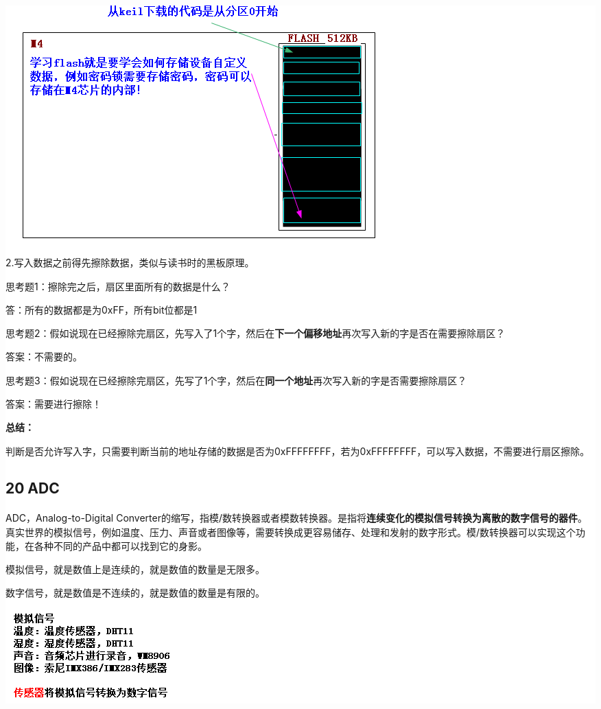 ![image-20240506110948354](https://github.com/Jevon-Xiong/Jevon-Xiong.github.io/raw/master/_picture/image-20240506110948354.png)

2.写入数据之前得先擦除数据，类似与读书时的黑板原理。

思考题1：擦除完之后，扇区里面所有的数据是什么？

答：所有的数据都是为0xFF，所有bit位都是1

思考题2：假如说现在已经擦除完扇区，先写入了1个字，然后在**下一个偏移地址**再次写入新的字是否在需要擦除扇区？

答案：不需要的。

思考题3：假如说现在已经擦除完扇区，先写了1个字，然后在**同一个地址**再次写入新的字是否需要擦除扇区？

答案：需要进行擦除！

**总结：**

  判断是否允许写入字，只需要判断当前的地址存储的数据是否为0xFFFFFFFF，若为0xFFFFFFFF，可以写入数据，不需要进行扇区擦除。

## 20 ADC

ADC，Analog-to-Digital Converter的缩写，指模/数转换器或者模数转换器。是指将**连续变化的模拟信号转换为离散的数字信号的器件**。真实世界的模拟信号，例如温度、压力、声音或者图像等，需要转换成更容易储存、处理和发射的数字形式。模/数转换器可以实现这个功能，在各种不同的产品中都可以找到它的身影。

模拟信号，就是数值上是连续的，就是数值的数量是无限多。

数字信号，就是数值是不连续的，就是数值的数量是有限的。

![image-20240506111035496](https://github.com/Jevon-Xiong/Jevon-Xiong.github.io/raw/master/_picture/image-20240506111035496.png)
